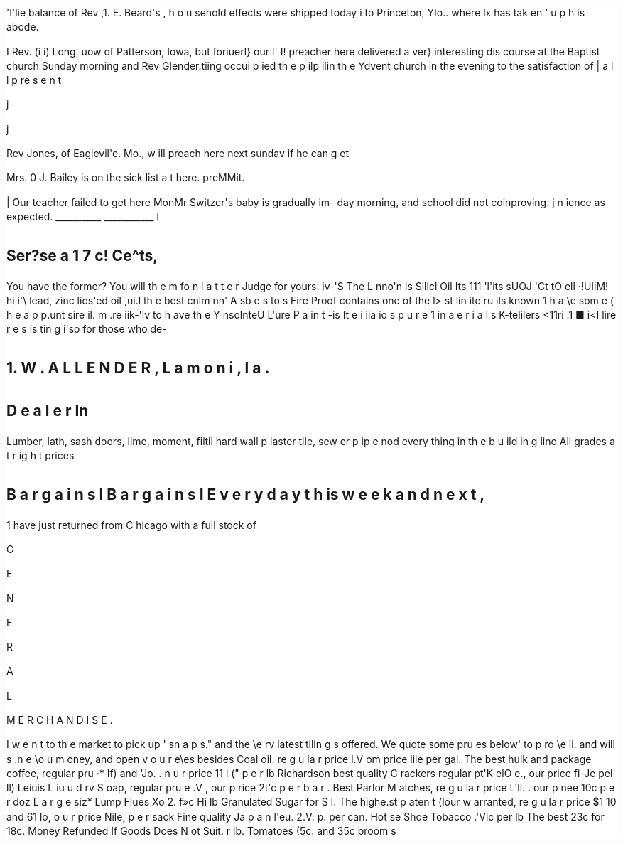 'I'lie  balance  of  Rev ,1. E.  Beard's ,  h o u sehold  effects  were shipped  today i  to Princeton,  YIo..  where  lx  has  tak en '  u p   h is  abode.

I Rev.  (i i) Long,  uow  of  Patterson, Iowa,  but  foriuerl}  our  I' I! preacher here delivered a  ver}  interesting  dis­ course  at  the  Baptist  church  Sunday morning  and  Rev  Glender.tiing  occui  p ied  th e   p ilp ilin   th e Ydvent  church in  the  evening  to  the  satisfaction  of |  a l l  p re s e n t

j

j

Rev  Jones,  of  Eaglevil'e.  Mo.,  w ill preach  here next  sundav  if he can  g et

Mrs.  0  J.  Bailey is on the sick list a t  here. preMMit.

| Our  teacher  failed  to get here  MonMr  Switzer's  baby  is  gradually  im-  day  morning,  and  school  did  not  coinproving. j  n ience  as expected. \_\_\_\_\_\_\_\_\_\_ \_\_\_\_\_\_\_\_\_\_\_ I

## Ser?se a 1 7 c! Ce^ts,

You  have  the former? You  will  th e m fo n l a t t e r Judge for yours.  iv-'S The  L nno'n is  Slllcl  Oil  Its  111  'l'its sUOJ 'Ct  tO  ell  ·!UIiM!  hi  i'\ lead,  zinc  lios'ed  oil  ,ui.l th e best  cnlm nn' A sb e s to s   Fire  Proof  contains  one  of  the  l>  st lin ite ru ils  known 1  h a \e   som e  ( h e a p   p.unt sire  il. m  .re  iik-'lv  to  h ave  th e Y nsolnteU  L'ure  P a in t -is It  e  i  iia io s   p u r e 1 in  a e r i a l s K-telilers <11ri  .1 ■ i<I  lire  r e s is tin g i'so  for  those  who  de-

## 1.  W . A L L E N D E R ,   L a m o n i ,   l a .

## D e a l e r   In

Lumber,  lath,  sash  doors,  lime,  moment,  fiitil  hard  wall  p laster  tile, sew er  p ip e   nod  every thing  in  th e   b u ild in g   lino All  grades  a t  r ig h t prices

## B a r g a i n s  I B a r g a i n s   I E v e r y   d a y   t h is   w e e k   a n d   n e x t ,

1  have just  returned  from  C hicago  with  a  full  stock  of

G

E

N

E

R

A

L

M E R C H A N D I S E .

I   w e n t  to   th e market  to  pick  up  ' sn a p s."   and  the  \e rv   latest  tilin g s offered. We quote some  pru es  below'  to  p ro \e   ii.  and  will  s .n e   \o u   m oney, and  open  v o u r  e\es  besides Coal  oil.  re g u la r  price  l.V  om  price  lile per gal. The  best  hulk  and  package  coffee,  regular  pru ·*  If)  and  'Jo.  .  n u r price  11 i (" p e r   lb Richardson  best  quality   C rackers  regular  pt'K elO e., our price  fi-Je pel' ll) Leiuis  L iu u d rv   S oap,  regular  pru e  .V  ,  our  p rice 2t'c  p e r  b a r . Best  Parlor  M atches,  re g u la r  price L'll.  .  our  p nee  10c  p e r doz L a r g e   siz*  Lump  Flues  Xo 2.  f»c Hi  lb Granulated  Sugar  for S I. The  highe.st  p aten t  (lour  w arranted,  re g u la r  price  $1  10  and  61  lo,  o u r price Nile,  p e r sack Fine  quality  Ja p a n l'eu.  2.V: p. per can. Hot se Shoe Tobacco .'Vic  per  lb The  best  23c for  18c. Money Refunded If Goods  Does  N ot Suit. r  lb. Tomatoes  (5c. and  35c  broom s

